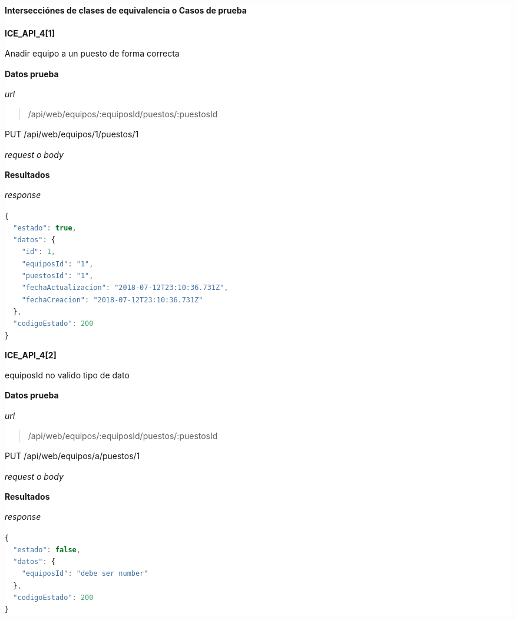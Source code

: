
#### Intersecciónes de clases de equivalencia o Casos de prueba

__ICE_API_4[1]__

Anadir equipo a un puesto de forma correcta

__Datos prueba__

_url_ 

> /api/web/equipos/:equiposId/puestos/:puestosId

PUT /api/web/equipos/1/puestos/1

_request o body_
```js

```

__Resultados__

_response_

```js
{
  "estado": true,
  "datos": {
    "id": 1,
    "equiposId": "1",
    "puestosId": "1",
    "fechaActualizacion": "2018-07-12T23:10:36.731Z",
    "fechaCreacion": "2018-07-12T23:10:36.731Z"
  },
  "codigoEstado": 200
}
```


__ICE_API_4[2]__

equiposId no valido tipo de dato

__Datos prueba__

_url_ 

> /api/web/equipos/:equiposId/puestos/:puestosId

PUT /api/web/equipos/a/puestos/1

_request o body_
```js

```

__Resultados__

_response_

```js
{
  "estado": false,
  "datos": {
    "equiposId": "debe ser number"
  },
  "codigoEstado": 200
}
```
